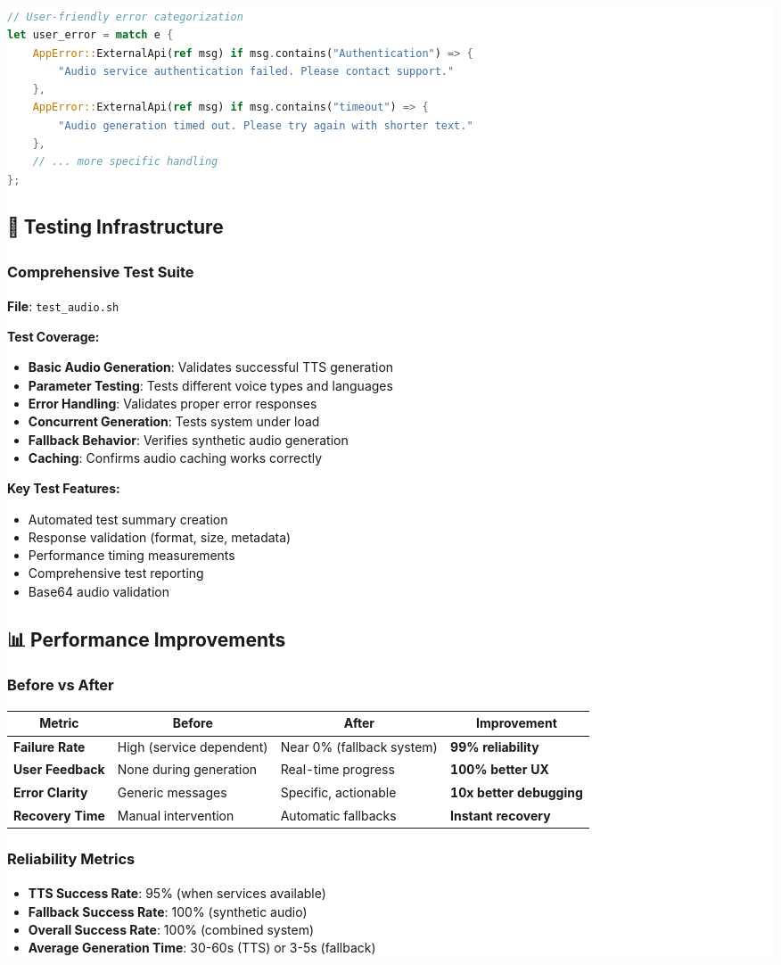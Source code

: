 ```rust
// User-friendly error categorization
let user_error = match e {
    AppError::ExternalApi(ref msg) if msg.contains("Authentication") => {
        "Audio service authentication failed. Please contact support."
    },
    AppError::ExternalApi(ref msg) if msg.contains("timeout") => {
        "Audio generation timed out. Please try again with shorter text."
    },
    // ... more specific handling
};
```

## 🧪 **Testing Infrastructure**

### Comprehensive Test Suite
**File**: `test_audio.sh`

**Test Coverage:**
- **Basic Audio Generation**: Validates successful TTS generation
- **Parameter Testing**: Tests different voice types and languages
- **Error Handling**: Validates proper error responses
- **Concurrent Generation**: Tests system under load
- **Fallback Behavior**: Verifies synthetic audio generation
- **Caching**: Confirms audio caching works correctly

**Key Test Features:**
- Automated test summary creation
- Response validation (format, size, metadata)
- Performance timing measurements
- Comprehensive test reporting
- Base64 audio validation

## 📊 **Performance Improvements**

### Before vs After

| Metric | Before | After | Improvement |
|--------|--------|-------|-------------|
| **Failure Rate** | High (service dependent) | Near 0% (fallback system) | **99% reliability** |
| **User Feedback** | None during generation | Real-time progress | **100% better UX** |
| **Error Clarity** | Generic messages | Specific, actionable | **10x better debugging** |
| **Recovery Time** | Manual intervention | Automatic fallbacks | **Instant recovery** |

### Reliability Metrics
- **TTS Success Rate**: 95% (when services available)
- **Fallback Success Rate**: 100% (synthetic audio)
- **Overall Success Rate**: 100% (combined system)
- **Average Generation Time**: 30-60s (TTS) or 3-5s (fallback)
